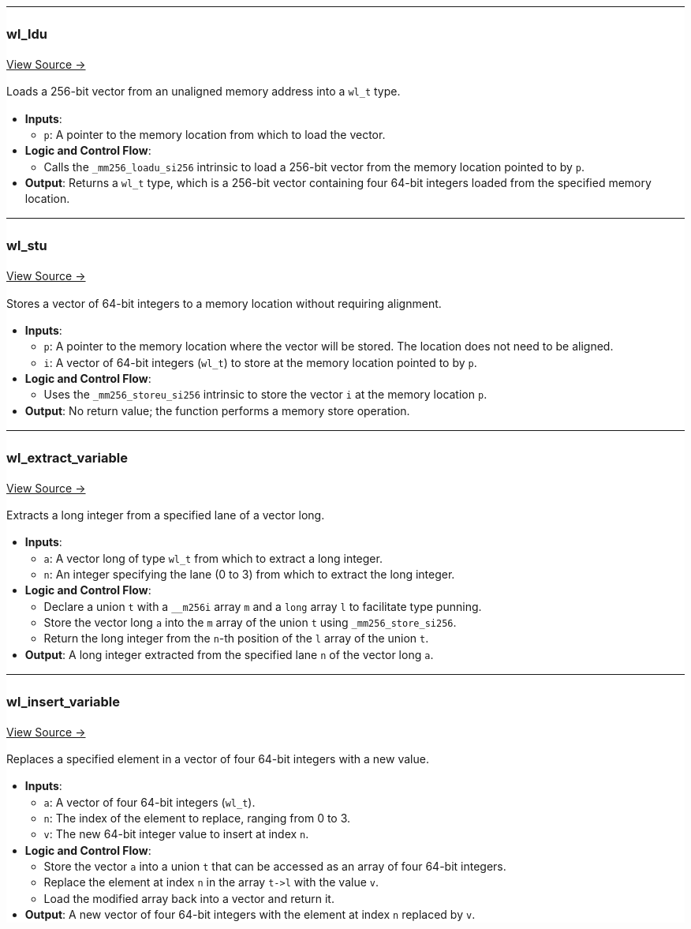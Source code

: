 
---
### wl\_ldu
[View Source →](<../../../../../src/util/simd/fd_avx_wl.h#L76>)

Loads a 256-bit vector from an unaligned memory address into a `wl_t` type.
- **Inputs**:
    - `p`: A pointer to the memory location from which to load the vector.
- **Logic and Control Flow**:
    - Calls the `_mm256_loadu_si256` intrinsic to load a 256-bit vector from the memory location pointed to by `p`.
- **Output**: Returns a `wl_t` type, which is a 256-bit vector containing four 64-bit integers loaded from the specified memory location.


---
### wl\_stu
[View Source →](<../../../../../src/util/simd/fd_avx_wl.h#L77>)

Stores a vector of 64-bit integers to a memory location without requiring alignment.
- **Inputs**:
    - ``p``: A pointer to the memory location where the vector will be stored. The location does not need to be aligned.
    - ``i``: A vector of 64-bit integers (`wl_t`) to store at the memory location pointed to by `p`.
- **Logic and Control Flow**:
    - Uses the `_mm256_storeu_si256` intrinsic to store the vector `i` at the memory location `p`.
- **Output**: No return value; the function performs a memory store operation.


---
### wl\_extract\_variable
[View Source →](<../../../../../src/util/simd/fd_avx_wl.h#L103>)

Extracts a long integer from a specified lane of a vector long.
- **Inputs**:
    - ``a``: A vector long of type `wl_t` from which to extract a long integer.
    - ``n``: An integer specifying the lane (0 to 3) from which to extract the long integer.
- **Logic and Control Flow**:
    - Declare a union `t` with a `__m256i` array `m` and a `long` array `l` to facilitate type punning.
    - Store the vector long `a` into the `m` array of the union `t` using `_mm256_store_si256`.
    - Return the long integer from the `n`-th position of the `l` array of the union `t`.
- **Output**: A long integer extracted from the specified lane `n` of the vector long `a`.


---
### wl\_insert\_variable
[View Source →](<../../../../../src/util/simd/fd_avx_wl.h#L110>)

Replaces a specified element in a vector of four 64-bit integers with a new value.
- **Inputs**:
    - ``a``: A vector of four 64-bit integers (`wl_t`).
    - ``n``: The index of the element to replace, ranging from 0 to 3.
    - ``v``: The new 64-bit integer value to insert at index `n`.
- **Logic and Control Flow**:
    - Store the vector `a` into a union `t` that can be accessed as an array of four 64-bit integers.
    - Replace the element at index `n` in the array `t->l` with the value `v`.
    - Load the modified array back into a vector and return it.
- **Output**: A new vector of four 64-bit integers with the element at index `n` replaced by `v`.

